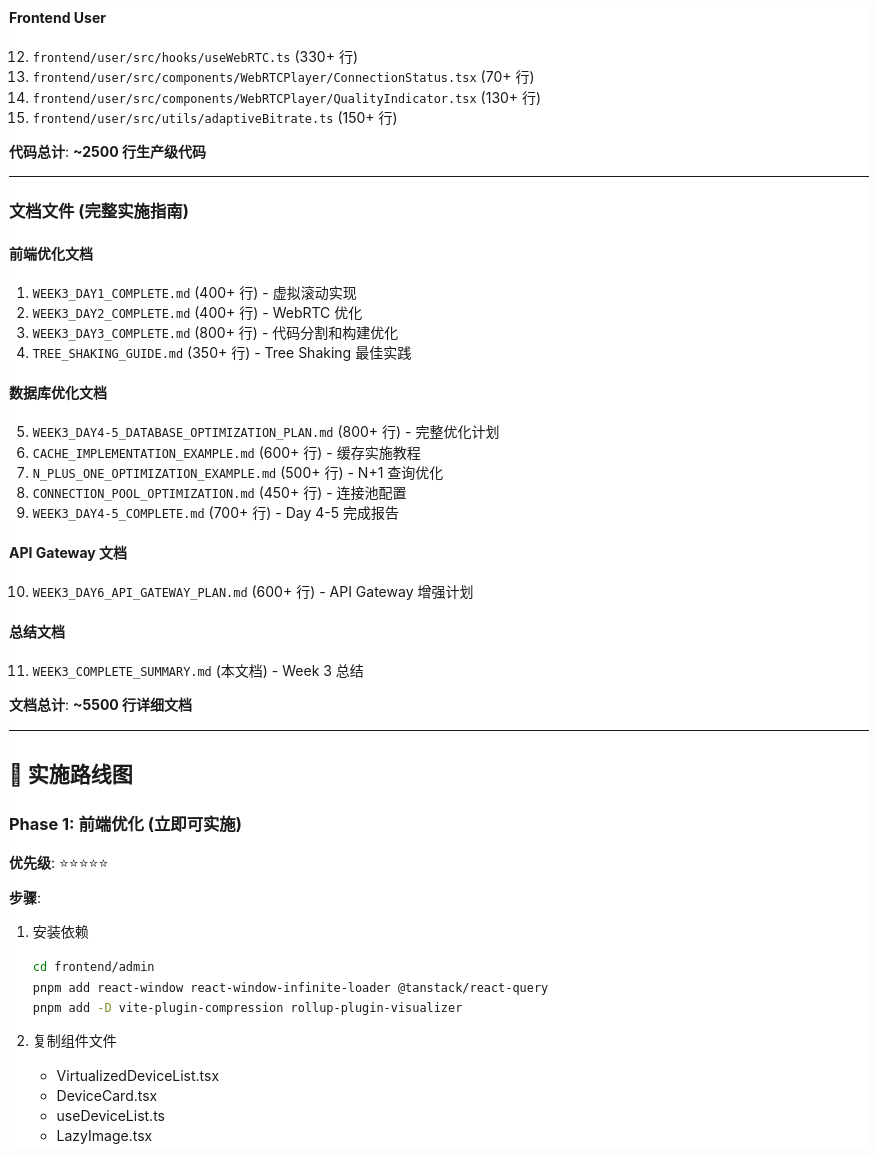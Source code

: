 #### Frontend User
12. `frontend/user/src/hooks/useWebRTC.ts` (330+ 行)
13. `frontend/user/src/components/WebRTCPlayer/ConnectionStatus.tsx` (70+ 行)
14. `frontend/user/src/components/WebRTCPlayer/QualityIndicator.tsx` (130+ 行)
15. `frontend/user/src/utils/adaptiveBitrate.ts` (150+ 行)

**代码总计**: **~2500 行生产级代码**

---

### 文档文件 (完整实施指南)

#### 前端优化文档
1. `WEEK3_DAY1_COMPLETE.md` (400+ 行) - 虚拟滚动实现
2. `WEEK3_DAY2_COMPLETE.md` (400+ 行) - WebRTC 优化
3. `WEEK3_DAY3_COMPLETE.md` (800+ 行) - 代码分割和构建优化
4. `TREE_SHAKING_GUIDE.md` (350+ 行) - Tree Shaking 最佳实践

#### 数据库优化文档
5. `WEEK3_DAY4-5_DATABASE_OPTIMIZATION_PLAN.md` (800+ 行) - 完整优化计划
6. `CACHE_IMPLEMENTATION_EXAMPLE.md` (600+ 行) - 缓存实施教程
7. `N_PLUS_ONE_OPTIMIZATION_EXAMPLE.md` (500+ 行) - N+1 查询优化
8. `CONNECTION_POOL_OPTIMIZATION.md` (450+ 行) - 连接池配置
9. `WEEK3_DAY4-5_COMPLETE.md` (700+ 行) - Day 4-5 完成报告

#### API Gateway 文档
10. `WEEK3_DAY6_API_GATEWAY_PLAN.md` (600+ 行) - API Gateway 增强计划

#### 总结文档
11. `WEEK3_COMPLETE_SUMMARY.md` (本文档) - Week 3 总结

**文档总计**: **~5500 行详细文档**

---

## 🔧 实施路线图

### Phase 1: 前端优化 (立即可实施)

**优先级**: ⭐⭐⭐⭐⭐

**步骤**:
1. 安装依赖
   ```bash
   cd frontend/admin
   pnpm add react-window react-window-infinite-loader @tanstack/react-query
   pnpm add -D vite-plugin-compression rollup-plugin-visualizer
   ```

2. 复制组件文件
   - VirtualizedDeviceList.tsx
   - DeviceCard.tsx
   - useDeviceList.ts
   - LazyImage.tsx
